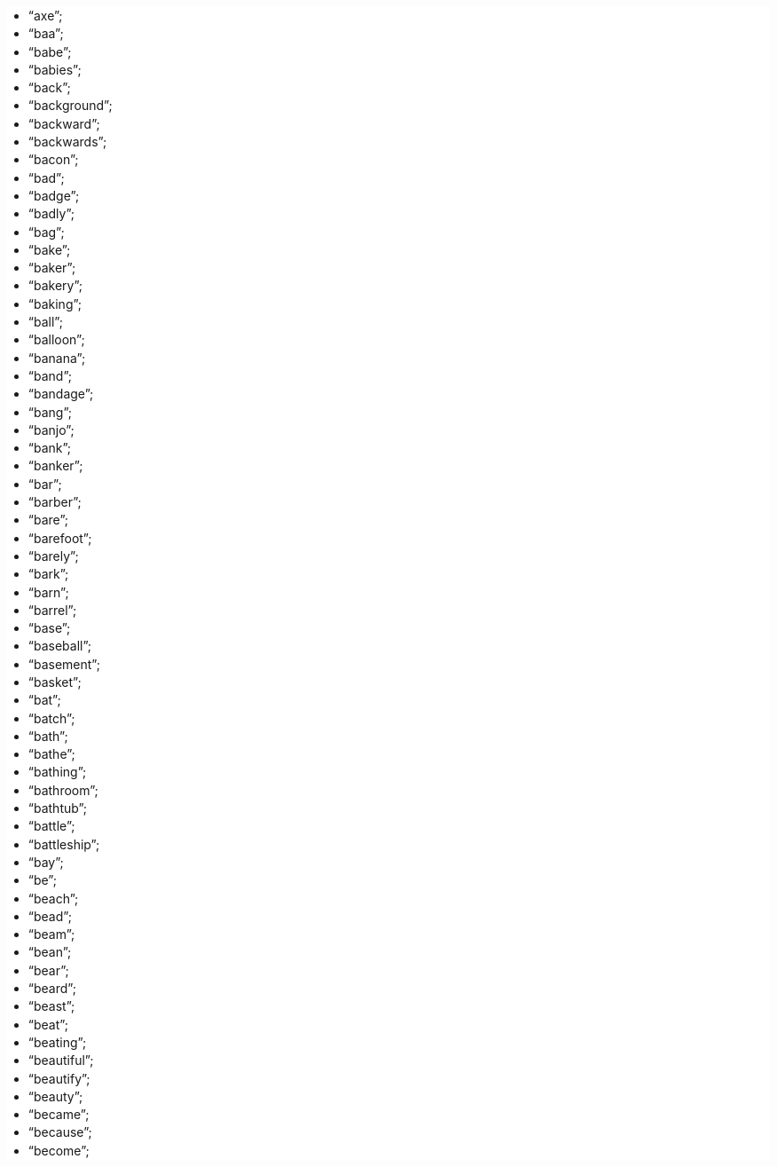 * “axe”;
* “baa”;
* “babe”;
* “babies”;
* “back”;
* “background”;
* “backward”;
* “backwards”;
* “bacon”;
* “bad”;
* “badge”;
* “badly”;
* “bag”;
* “bake”;
* “baker”;
* “bakery”;
* “baking”;
* “ball”;
* “balloon”;
* “banana”;
* “band”;
* “bandage”;
* “bang”;
* “banjo”;
* “bank”;
* “banker”;
* “bar”;
* “barber”;
* “bare”;
* “barefoot”;
* “barely”;
* “bark”;
* “barn”;
* “barrel”;
* “base”;
* “baseball”;
* “basement”;
* “basket”;
* “bat”;
* “batch”;
* “bath”;
* “bathe”;
* “bathing”;
* “bathroom”;
* “bathtub”;
* “battle”;
* “battleship”;
* “bay”;
* “be”;
* “beach”;
* “bead”;
* “beam”;
* “bean”;
* “bear”;
* “beard”;
* “beast”;
* “beat”;
* “beating”;
* “beautiful”;
* “beautify”;
* “beauty”;
* “became”;
* “because”;
* “become”;